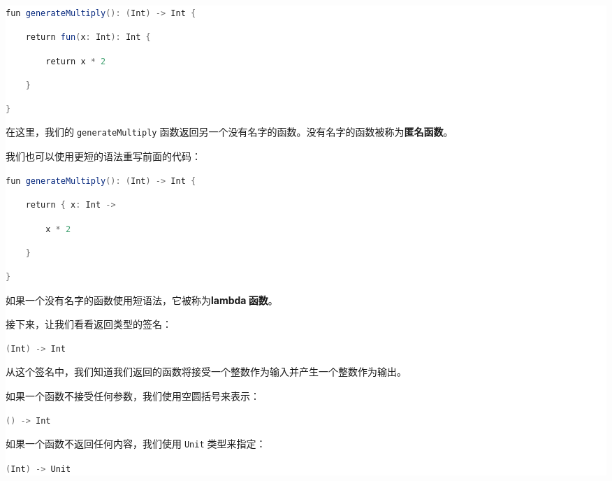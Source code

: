 ```java
fun generateMultiply(): (Int) -> Int {
```

```java
    return fun(x: Int): Int {
```

```java
        return x * 2
```

```java
    }
```

```java
}
```

在这里，我们的 `generateMultiply` 函数返回另一个没有名字的函数。没有名字的函数被称为**匿名函数**。

我们也可以使用更短的语法重写前面的代码：

```java
fun generateMultiply(): (Int) -> Int {
```

```java
    return { x: Int ->
```

```java
        x * 2
```

```java
    }
```

```java
} 
```

如果一个没有名字的函数使用短语法，它被称为**lambda 函数**。

接下来，让我们看看返回类型的签名：

```java
(Int) -> Int
```

从这个签名中，我们知道我们返回的函数将接受一个整数作为输入并产生一个整数作为输出。

如果一个函数不接受任何参数，我们使用空圆括号来表示：

```java
() -> Int
```

如果一个函数不返回任何内容，我们使用 `Unit` 类型来指定：

```java
(Int) -> Unit
```

